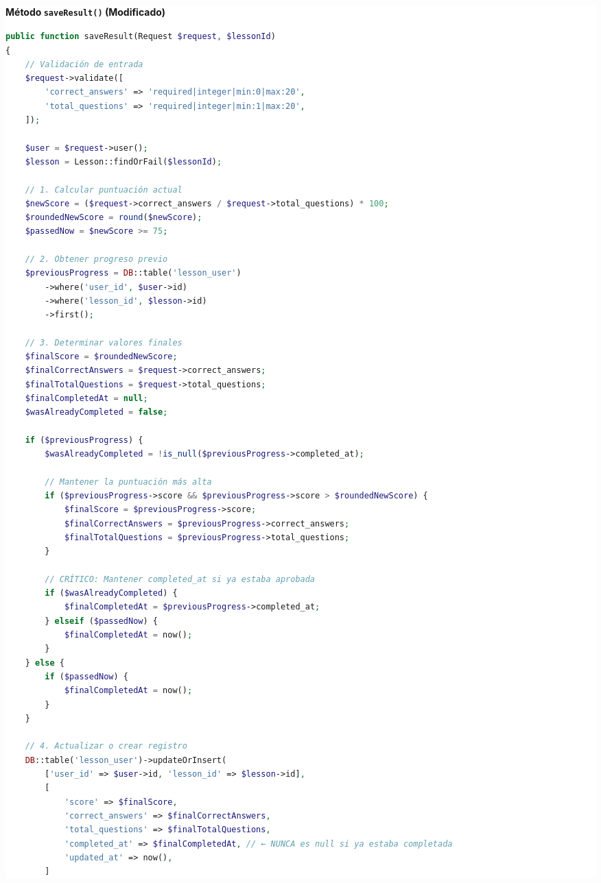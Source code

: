 **Método `saveResult()` (Modificado)**

```php
public function saveResult(Request $request, $lessonId)
{
    // Validación de entrada
    $request->validate([
        'correct_answers' => 'required|integer|min:0|max:20',
        'total_questions' => 'required|integer|min:1|max:20',
    ]);

    $user = $request->user();
    $lesson = Lesson::findOrFail($lessonId);
    
    // 1. Calcular puntuación actual
    $newScore = ($request->correct_answers / $request->total_questions) * 100;
    $roundedNewScore = round($newScore);
    $passedNow = $newScore >= 75;
    
    // 2. Obtener progreso previo
    $previousProgress = DB::table('lesson_user')
        ->where('user_id', $user->id)
        ->where('lesson_id', $lesson->id)
        ->first();
    
    // 3. Determinar valores finales
    $finalScore = $roundedNewScore;
    $finalCorrectAnswers = $request->correct_answers;
    $finalTotalQuestions = $request->total_questions;
    $finalCompletedAt = null;
    $wasAlreadyCompleted = false;
    
    if ($previousProgress) {
        $wasAlreadyCompleted = !is_null($previousProgress->completed_at);
        
        // Mantener la puntuación más alta
        if ($previousProgress->score && $previousProgress->score > $roundedNewScore) {
            $finalScore = $previousProgress->score;
            $finalCorrectAnswers = $previousProgress->correct_answers;
            $finalTotalQuestions = $previousProgress->total_questions;
        }
        
        // CRÍTICO: Mantener completed_at si ya estaba aprobada
        if ($wasAlreadyCompleted) {
            $finalCompletedAt = $previousProgress->completed_at;
        } elseif ($passedNow) {
            $finalCompletedAt = now();
        }
    } else {
        if ($passedNow) {
            $finalCompletedAt = now();
        }
    }
    
    // 4. Actualizar o crear registro
    DB::table('lesson_user')->updateOrInsert(
        ['user_id' => $user->id, 'lesson_id' => $lesson->id],
        [
            'score' => $finalScore,
            'correct_answers' => $finalCorrectAnswers,
            'total_questions' => $finalTotalQuestions,
            'completed_at' => $finalCompletedAt, // ← NUNCA es null si ya estaba completada
            'updated_at' => now(),
        ]
```